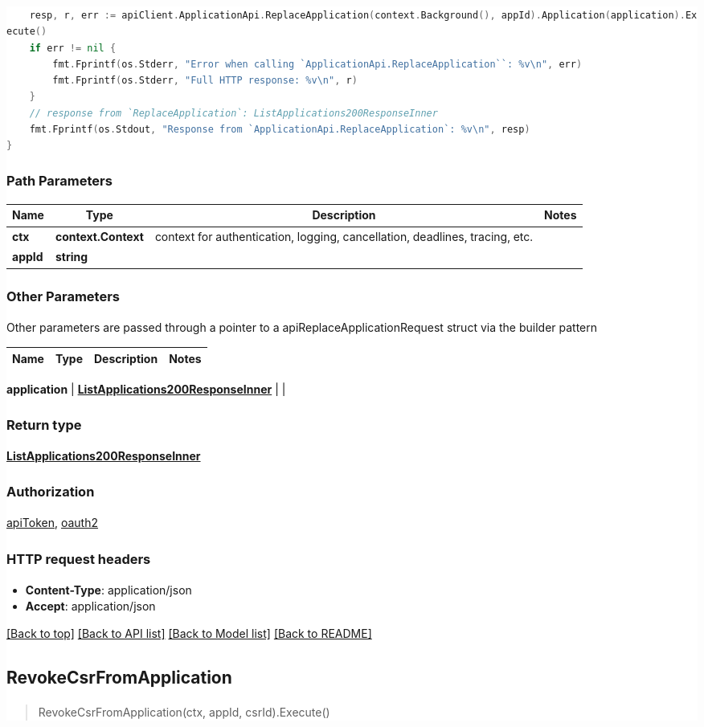 ```go
    resp, r, err := apiClient.ApplicationApi.ReplaceApplication(context.Background(), appId).Application(application).Execute()
    if err != nil {
        fmt.Fprintf(os.Stderr, "Error when calling `ApplicationApi.ReplaceApplication``: %v\n", err)
        fmt.Fprintf(os.Stderr, "Full HTTP response: %v\n", r)
    }
    // response from `ReplaceApplication`: ListApplications200ResponseInner
    fmt.Fprintf(os.Stdout, "Response from `ApplicationApi.ReplaceApplication`: %v\n", resp)
}
```

### Path Parameters


Name | Type | Description  | Notes
------------- | ------------- | ------------- | -------------
**ctx** | **context.Context** | context for authentication, logging, cancellation, deadlines, tracing, etc.
**appId** | **string** |  | 

### Other Parameters

Other parameters are passed through a pointer to a apiReplaceApplicationRequest struct via the builder pattern


Name | Type | Description  | Notes
------------- | ------------- | ------------- | -------------

 **application** | [**ListApplications200ResponseInner**](ListApplications200ResponseInner.md) |  | 

### Return type

[**ListApplications200ResponseInner**](ListApplications200ResponseInner.md)

### Authorization

[apiToken](../README.md#apiToken), [oauth2](../README.md#oauth2)

### HTTP request headers

- **Content-Type**: application/json
- **Accept**: application/json

[[Back to top]](#) [[Back to API list]](../README.md#documentation-for-api-endpoints)
[[Back to Model list]](../README.md#documentation-for-models)
[[Back to README]](../README.md)


## RevokeCsrFromApplication

> RevokeCsrFromApplication(ctx, appId, csrId).Execute()
